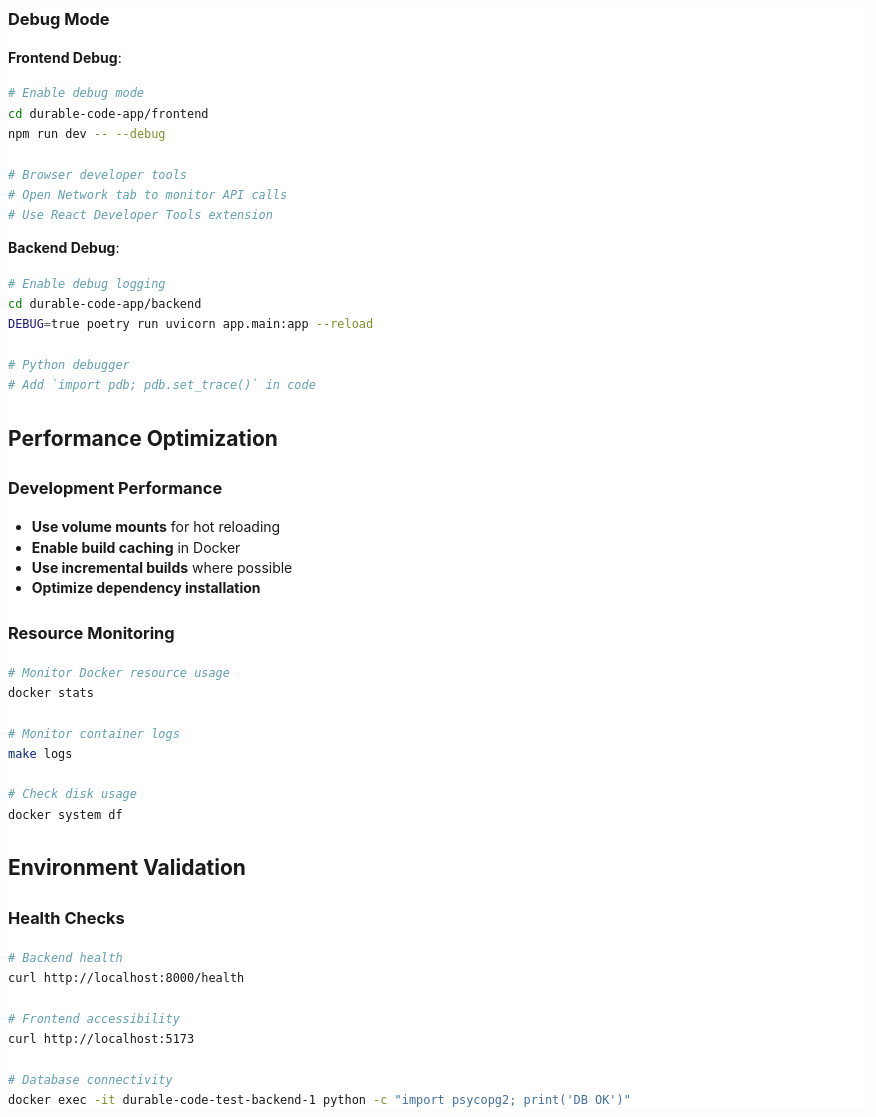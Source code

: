 ### Debug Mode

**Frontend Debug**:
```bash
# Enable debug mode
cd durable-code-app/frontend
npm run dev -- --debug

# Browser developer tools
# Open Network tab to monitor API calls
# Use React Developer Tools extension
```

**Backend Debug**:
```bash
# Enable debug logging
cd durable-code-app/backend
DEBUG=true poetry run uvicorn app.main:app --reload

# Python debugger
# Add `import pdb; pdb.set_trace()` in code
```

## Performance Optimization

### Development Performance
- **Use volume mounts** for hot reloading
- **Enable build caching** in Docker
- **Use incremental builds** where possible
- **Optimize dependency installation**

### Resource Monitoring
```bash
# Monitor Docker resource usage
docker stats

# Monitor container logs
make logs

# Check disk usage
docker system df
```

## Environment Validation

### Health Checks
```bash
# Backend health
curl http://localhost:8000/health

# Frontend accessibility
curl http://localhost:5173

# Database connectivity
docker exec -it durable-code-test-backend-1 python -c "import psycopg2; print('DB OK')"
```
